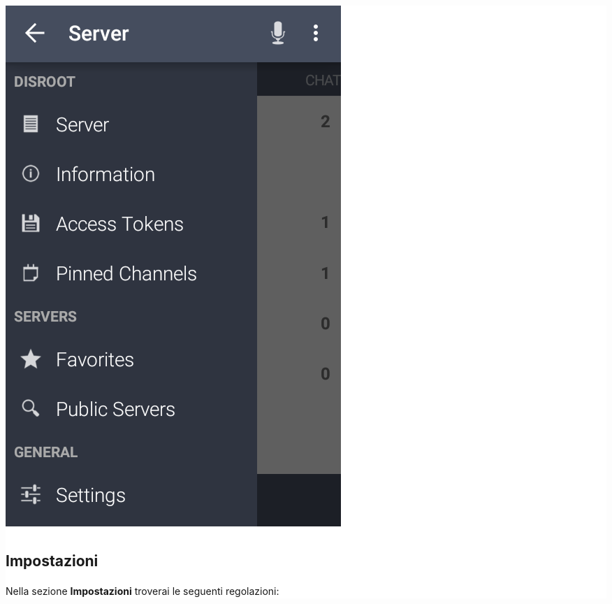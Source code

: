 ![Info](en/08.png)

## Impostazioni
Nella sezione **Impostazioni** troverai le seguenti regolazioni:
